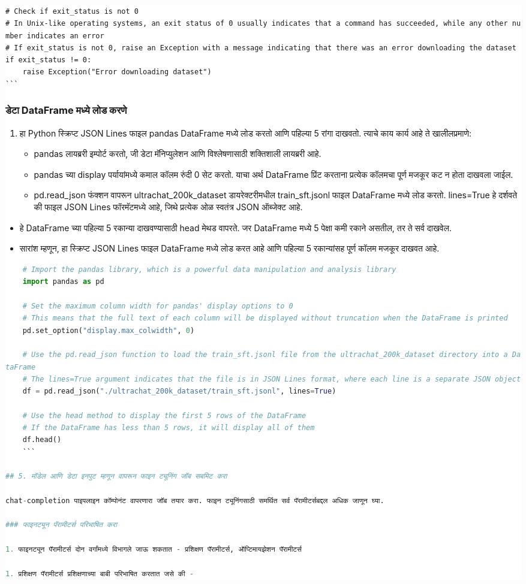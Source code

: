     # Check if exit_status is not 0
    # In Unix-like operating systems, an exit status of 0 usually indicates that a command has succeeded, while any other number indicates an error
    # If exit_status is not 0, raise an Exception with a message indicating that there was an error downloading the dataset
    if exit_status != 0:
        raise Exception("Error downloading dataset")
    ```

### डेटा DataFrame मध्ये लोड करणे

1. हा Python स्क्रिप्ट JSON Lines फाइल pandas DataFrame मध्ये लोड करतो आणि पहिल्या 5 रांगा दाखवतो. त्याचे काय कार्य आहे ते खालीलप्रमाणे:

    - pandas लायब्ररी इम्पोर्ट करतो, जी डेटा मॅनिप्युलेशन आणि विश्लेषणासाठी शक्तिशाली लायब्ररी आहे.

    - pandas च्या display पर्यायांमध्ये कमाल कॉलम रुंदी 0 सेट करतो. याचा अर्थ DataFrame प्रिंट करताना प्रत्येक कॉलमचा पूर्ण मजकूर कट न होता दाखवला जाईल.

    - pd.read_json फंक्शन वापरून ultrachat_200k_dataset डायरेक्टरीमधील train_sft.jsonl फाइल DataFrame मध्ये लोड करतो. lines=True हे दर्शवते की फाइल JSON Lines फॉरमॅटमध्ये आहे, जिथे प्रत्येक ओळ स्वतंत्र JSON ऑब्जेक्ट आहे.
- हे DataFrame च्या पहिल्या 5 रकान्या दाखवण्यासाठी head मेथड वापरते. जर DataFrame मध्ये 5 पेक्षा कमी रकाने असतील, तर ते सर्व दाखवेल.

- सारांश म्हणून, हा स्क्रिप्ट JSON Lines फाइल DataFrame मध्ये लोड करत आहे आणि पहिल्या 5 रकान्यांसह पूर्ण कॉलम मजकूर दाखवत आहे.

```python
    # Import the pandas library, which is a powerful data manipulation and analysis library
    import pandas as pd
    
    # Set the maximum column width for pandas' display options to 0
    # This means that the full text of each column will be displayed without truncation when the DataFrame is printed
    pd.set_option("display.max_colwidth", 0)
    
    # Use the pd.read_json function to load the train_sft.jsonl file from the ultrachat_200k_dataset directory into a DataFrame
    # The lines=True argument indicates that the file is in JSON Lines format, where each line is a separate JSON object
    df = pd.read_json("./ultrachat_200k_dataset/train_sft.jsonl", lines=True)
    
    # Use the head method to display the first 5 rows of the DataFrame
    # If the DataFrame has less than 5 rows, it will display all of them
    df.head()
    ```

## 5. मॉडेल आणि डेटा इनपुट म्हणून वापरून फाइन ट्यूनिंग जॉब सबमिट करा

chat-completion पाइपलाइन कॉम्पोनंट वापरणारा जॉब तयार करा. फाइन ट्यूनिंगसाठी समर्थित सर्व पॅरामीटर्सबद्दल अधिक जाणून घ्या.

### फाइनट्यून पॅरामीटर्स परिभाषित करा

1. फाइनट्यून पॅरामीटर्स दोन वर्गांमध्ये विभागले जाऊ शकतात - प्रशिक्षण पॅरामीटर्स, ऑप्टिमायझेशन पॅरामीटर्स

1. प्रशिक्षण पॅरामीटर्स प्रशिक्षणाच्या बाबी परिभाषित करतात जसे की -

```